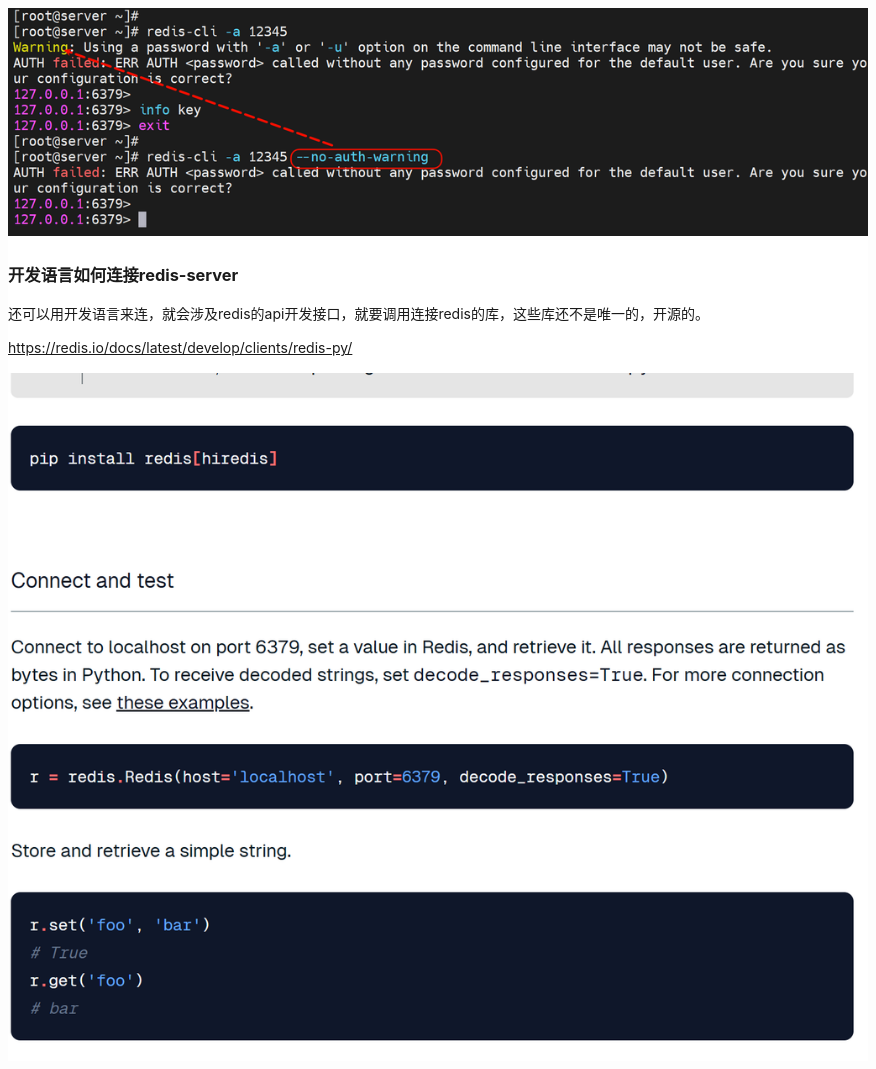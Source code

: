 

![image-20241230151212271](3.Redis性能优化和客户端访问.assets/image-20241230151212271.png)



### 开发语言如何连接redis-server

还可以用开发语言来连，就会涉及redis的api开发接口，就要调用连接redis的库，这些库还不是唯一的，开源的。

https://redis.io/docs/latest/develop/clients/redis-py/

![image-20241230151528407](3.Redis性能优化和客户端访问.assets/image-20241230151528407.png)
